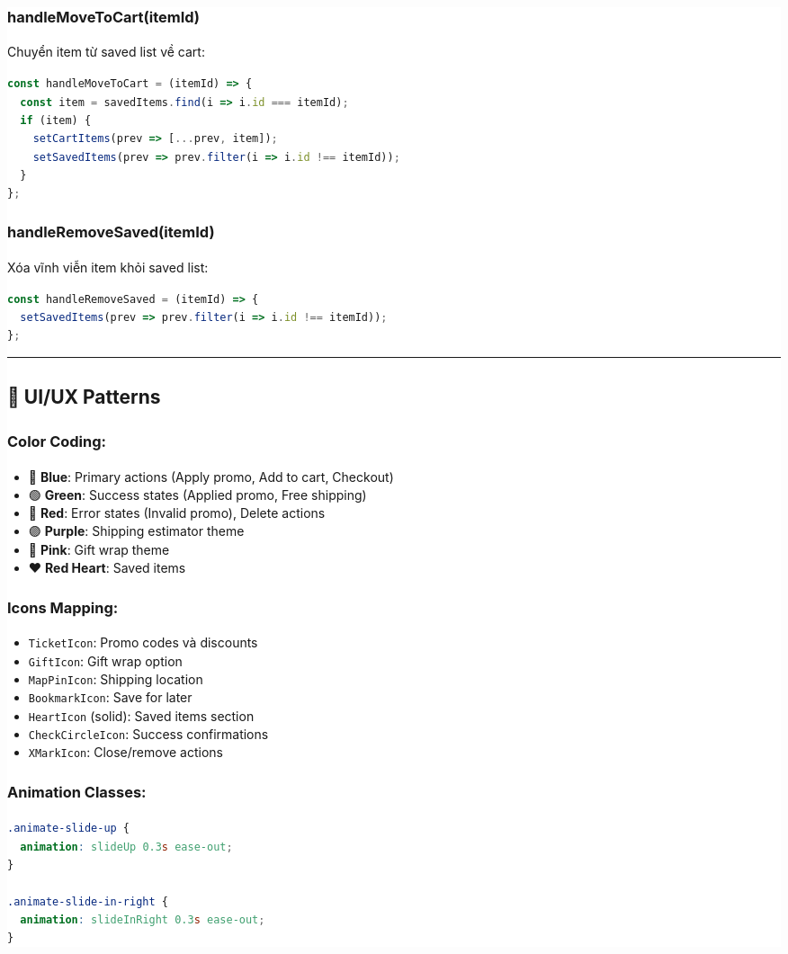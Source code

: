 ### **handleMoveToCart(itemId)**
Chuyển item từ saved list về cart:
```javascript
const handleMoveToCart = (itemId) => {
  const item = savedItems.find(i => i.id === itemId);
  if (item) {
    setCartItems(prev => [...prev, item]);
    setSavedItems(prev => prev.filter(i => i.id !== itemId));
  }
};
```

### **handleRemoveSaved(itemId)**
Xóa vĩnh viễn item khỏi saved list:
```javascript
const handleRemoveSaved = (itemId) => {
  setSavedItems(prev => prev.filter(i => i.id !== itemId));
};
```

---

## 🎨 UI/UX Patterns

### **Color Coding:**
- 🔵 **Blue**: Primary actions (Apply promo, Add to cart, Checkout)
- 🟢 **Green**: Success states (Applied promo, Free shipping)
- 🔴 **Red**: Error states (Invalid promo), Delete actions
- 🟣 **Purple**: Shipping estimator theme
- 🔴 **Pink**: Gift wrap theme
- ❤️ **Red Heart**: Saved items

### **Icons Mapping:**
- `TicketIcon`: Promo codes và discounts
- `GiftIcon`: Gift wrap option
- `MapPinIcon`: Shipping location
- `BookmarkIcon`: Save for later
- `HeartIcon` (solid): Saved items section
- `CheckCircleIcon`: Success confirmations
- `XMarkIcon`: Close/remove actions

### **Animation Classes:**
```css
.animate-slide-up {
  animation: slideUp 0.3s ease-out;
}

.animate-slide-in-right {
  animation: slideInRight 0.3s ease-out;
}
```
